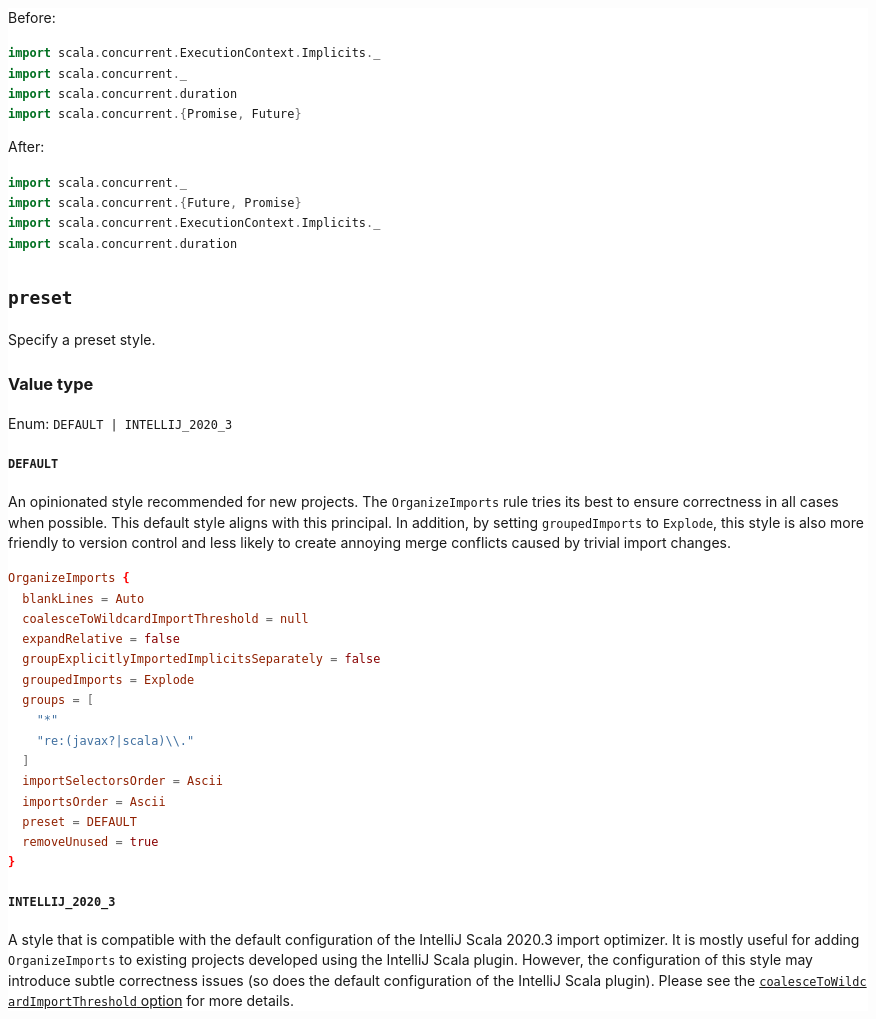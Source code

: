 Before:

```scala
import scala.concurrent.ExecutionContext.Implicits._
import scala.concurrent._
import scala.concurrent.duration
import scala.concurrent.{Promise, Future}
```

After:

```scala
import scala.concurrent._
import scala.concurrent.{Future, Promise}
import scala.concurrent.ExecutionContext.Implicits._
import scala.concurrent.duration
```

`preset`
--------

Specify a preset style.

### Value type

Enum: `DEFAULT | INTELLIJ_2020_3`

#### `DEFAULT`  
An opinionated style recommended for new projects. The `OrganizeImports`
rule tries its best to ensure correctness in all cases when possible.
This default style aligns with this principal. In addition, by setting
`groupedImports` to `Explode`, this style is also more friendly to
version control and less likely to create annoying merge conflicts
caused by trivial import changes.

```conf
OrganizeImports {
  blankLines = Auto
  coalesceToWildcardImportThreshold = null
  expandRelative = false
  groupExplicitlyImportedImplicitsSeparately = false
  groupedImports = Explode
  groups = [
    "*"
    "re:(javax?|scala)\\."
  ]
  importSelectorsOrder = Ascii
  importsOrder = Ascii
  preset = DEFAULT
  removeUnused = true
}
```

#### `INTELLIJ_2020_3`  
A style that is compatible with the default configuration of the
IntelliJ Scala 2020.3 import optimizer. It is mostly useful for adding
`OrganizeImports` to existing projects developed using the IntelliJ
Scala plugin. However, the configuration of this style may introduce
subtle correctness issues (so does the default configuration of the
IntelliJ Scala plugin). Please see the
[`coalesceToWildcardImportThreshold`
option](OrganizeImports.md#coalescetowildcardimportthreshold)
for more details.
